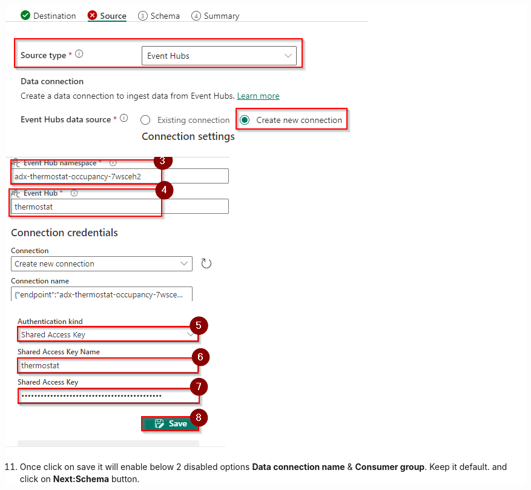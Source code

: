 ![Close the browser.](media/demo-37.png)

![Close the browser.](media/demo-38.png)

![Close the browser.](media/demo-39.png)

11. Once click on save it will enable below 2 disabled options **Data connection name** & **Consumer group**. Keep it default. and click on **Next:Schema** button.
